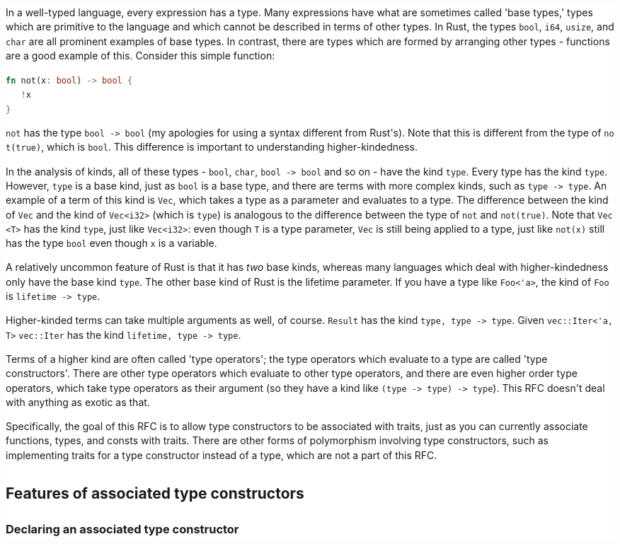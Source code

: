 In a well-typed language, every expression has a type. Many expressions have
what are sometimes called 'base types,' types which are primitive to the
language and which cannot be described in terms of other types. In Rust, the
types `bool`, `i64`, `usize`, and `char` are all prominent examples of base
types. In contrast, there are types which are formed by arranging other types -
functions are a good example of this. Consider this simple function:

```rust
fn not(x: bool) -> bool {
   !x
}
```

`not` has the type `bool -> bool` (my apologies for using a syntax different
from Rust's). Note that this is different from the type of `not(true)`, which
is `bool`. This difference is important to understanding higher-kindedness.

In the analysis of kinds, all of these types - `bool`, `char`, `bool -> bool`
and so on - have the kind `type`. Every type has the kind `type`. However,
`type` is a base kind, just as `bool` is a base type, and there are terms with
more complex kinds, such as `type -> type`. An example of a term of this kind
is `Vec`, which takes a type as a parameter and evaluates to a type. The
difference between the kind of `Vec` and the kind of `Vec<i32>` (which is
`type`) is analogous to the difference between the type of `not` and
`not(true)`. Note that `Vec<T>` has the kind `type`, just like `Vec<i32>`: even
though `T` is a type parameter, `Vec` is still being applied to a type, just
like `not(x)` still has the type `bool` even though `x` is a variable.

A relatively uncommon feature of Rust is that it has _two_ base kinds, whereas
many languages which deal with higher-kindedness only have the base kind
`type`. The other base kind of Rust is the lifetime parameter. If you have a
type like `Foo<'a>`, the kind of `Foo` is `lifetime -> type`.

Higher-kinded terms can take multiple arguments as well, of course. `Result`
has the kind `type, type -> type`. Given `vec::Iter<'a, T>` `vec::Iter` has the
kind `lifetime, type -> type`.

Terms of a higher kind are often called 'type operators'; the type operators
which evaluate to a type are called 'type constructors'. There are other type
operators which evaluate to other type operators, and there are even higher
order type operators, which take type operators as their argument (so they have
a kind like `(type -> type) -> type`). This RFC doesn't deal with anything as
exotic as that.

Specifically, the goal of this RFC is to allow type constructors to be
associated with traits, just as you can currently associate functions, types,
and consts with traits. There are other forms of polymorphism involving type
constructors, such as implementing traits for a type constructor instead of a
type, which are not a part of this RFC.

## Features of associated type constructors

### Declaring an associated type constructor
